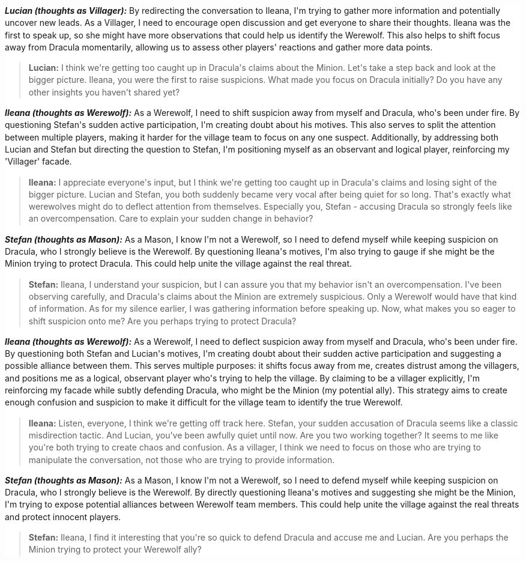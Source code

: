 
***Lucian (thoughts as Villager):*** By redirecting the conversation to Ileana, I'm trying to gather more information and potentially uncover new leads. As a Villager, I need to encourage open discussion and get everyone to share their thoughts. Ileana was the first to speak up, so she might have more observations that could help us identify the Werewolf. This also helps to shift focus away from Dracula momentarily, allowing us to assess other players' reactions and gather more data points.
> **Lucian:** I think we're getting too caught up in Dracula's claims about the Minion. Let's take a step back and look at the bigger picture. Ileana, you were the first to raise suspicions. What made you focus on Dracula initially? Do you have any other insights you haven't shared yet?


***Ileana (thoughts as Werewolf):*** As a Werewolf, I need to shift suspicion away from myself and Dracula, who's been under fire. By questioning Stefan's sudden active participation, I'm creating doubt about his motives. This also serves to split the attention between multiple players, making it harder for the village team to focus on any one suspect. Additionally, by addressing both Lucian and Stefan but directing the question to Stefan, I'm positioning myself as an observant and logical player, reinforcing my 'Villager' facade.
> **Ileana:** I appreciate everyone's input, but I think we're getting too caught up in Dracula's claims and losing sight of the bigger picture. Lucian and Stefan, you both suddenly became very vocal after being quiet for so long. That's exactly what werewolves might do to deflect attention from themselves. Especially you, Stefan - accusing Dracula so strongly feels like an overcompensation. Care to explain your sudden change in behavior?


***Stefan (thoughts as Mason):*** As a Mason, I know I'm not a Werewolf, so I need to defend myself while keeping suspicion on Dracula, who I strongly believe is the Werewolf. By questioning Ileana's motives, I'm also trying to gauge if she might be the Minion trying to protect Dracula. This could help unite the village against the real threat.
> **Stefan:** Ileana, I understand your suspicion, but I can assure you that my behavior isn't an overcompensation. I've been observing carefully, and Dracula's claims about the Minion are extremely suspicious. Only a Werewolf would have that kind of information. As for my silence earlier, I was gathering information before speaking up. Now, what makes you so eager to shift suspicion onto me? Are you perhaps trying to protect Dracula?


***Ileana (thoughts as Werewolf):*** As a Werewolf, I need to deflect suspicion away from myself and Dracula, who's been under fire. By questioning both Stefan and Lucian's motives, I'm creating doubt about their sudden active participation and suggesting a possible alliance between them. This serves multiple purposes: it shifts focus away from me, creates distrust among the villagers, and positions me as a logical, observant player who's trying to help the village. By claiming to be a villager explicitly, I'm reinforcing my facade while subtly defending Dracula, who might be the Minion (my potential ally). This strategy aims to create enough confusion and suspicion to make it difficult for the village team to identify the true Werewolf.
> **Ileana:** Listen, everyone, I think we're getting off track here. Stefan, your sudden accusation of Dracula seems like a classic misdirection tactic. And Lucian, you've been awfully quiet until now. Are you two working together? It seems to me like you're both trying to create chaos and confusion. As a villager, I think we need to focus on those who are trying to manipulate the conversation, not those who are trying to provide information.


***Stefan (thoughts as Mason):*** As a Mason, I know I'm not a Werewolf, so I need to defend myself while keeping suspicion on Dracula, who I strongly believe is the Werewolf. By directly questioning Ileana's motives and suggesting she might be the Minion, I'm trying to expose potential alliances between Werewolf team members. This could help unite the village against the real threats and protect innocent players.
> **Stefan:** Ileana, I find it interesting that you're so quick to defend Dracula and accuse me and Lucian. Are you perhaps the Minion trying to protect your Werewolf ally?
